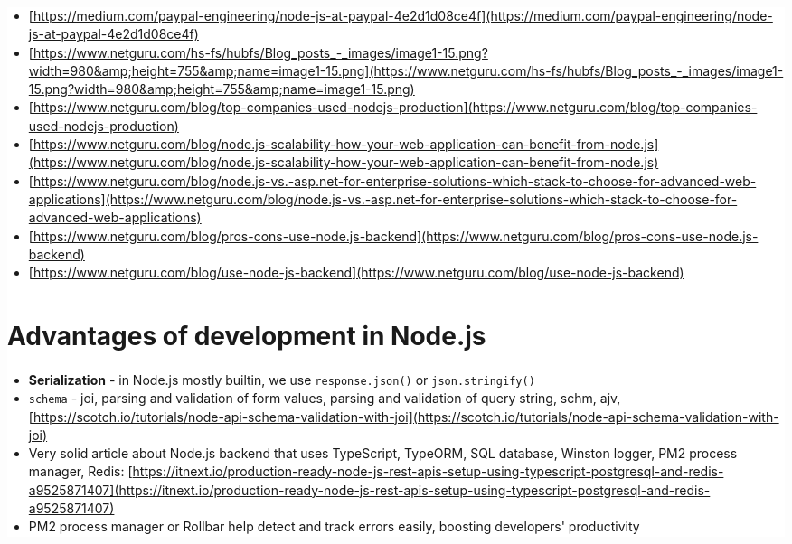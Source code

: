 * [https://medium.com/paypal-engineering/node-js-at-paypal-4e2d1d08ce4f](https://medium.com/paypal-engineering/node-js-at-paypal-4e2d1d08ce4f)
* [https://www.netguru.com/hs-fs/hubfs/Blog_posts_-_images/image1-15.png?width=980&amp;height=755&amp;name=image1-15.png](https://www.netguru.com/hs-fs/hubfs/Blog_posts_-_images/image1-15.png?width=980&amp;height=755&amp;name=image1-15.png)
* [https://www.netguru.com/blog/top-companies-used-nodejs-production](https://www.netguru.com/blog/top-companies-used-nodejs-production)
* [https://www.netguru.com/blog/node.js-scalability-how-your-web-application-can-benefit-from-node.js](https://www.netguru.com/blog/node.js-scalability-how-your-web-application-can-benefit-from-node.js)
* [https://www.netguru.com/blog/node.js-vs.-asp.net-for-enterprise-solutions-which-stack-to-choose-for-advanced-web-applications](https://www.netguru.com/blog/node.js-vs.-asp.net-for-enterprise-solutions-which-stack-to-choose-for-advanced-web-applications)
* [https://www.netguru.com/blog/pros-cons-use-node.js-backend](https://www.netguru.com/blog/pros-cons-use-node.js-backend)
* [https://www.netguru.com/blog/use-node-js-backend](https://www.netguru.com/blog/use-node-js-backend)

# Advantages of development in Node.js

* **Serialization** - in Node.js mostly builtin, we use `response.json()` or `json.stringify()`
* `schema` - joi, parsing and validation of form values, parsing and validation of query string, schm, ajv, [https://scotch.io/tutorials/node-api-schema-validation-with-joi](https://scotch.io/tutorials/node-api-schema-validation-with-joi)
* Very solid article about Node.js backend that uses TypeScript, TypeORM, SQL database, Winston logger, PM2 process manager, Redis: [https://itnext.io/production-ready-node-js-rest-apis-setup-using-typescript-postgresql-and-redis-a9525871407](https://itnext.io/production-ready-node-js-rest-apis-setup-using-typescript-postgresql-and-redis-a9525871407)
* PM2 process manager or Rollbar help detect and track errors easily, boosting developers' productivity